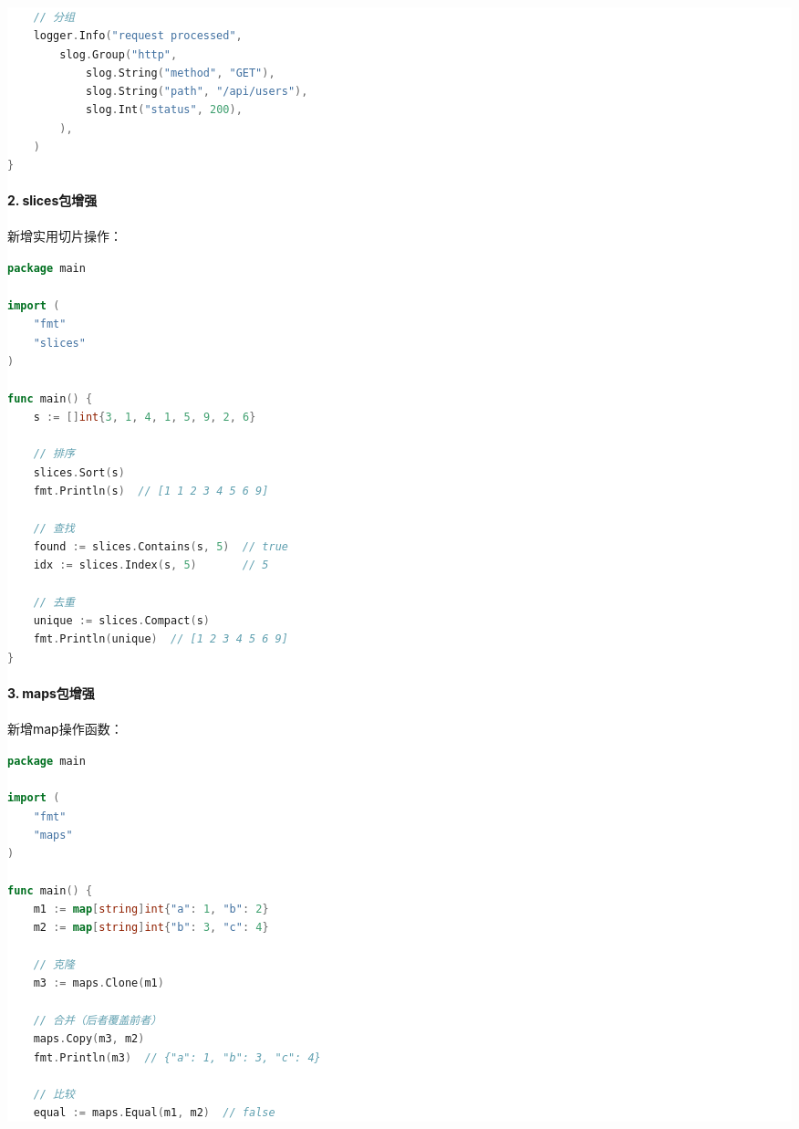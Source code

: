 ```go
    // 分组
    logger.Info("request processed",
        slog.Group("http",
            slog.String("method", "GET"),
            slog.String("path", "/api/users"),
            slog.Int("status", 200),
        ),
    )
}
```

#### 2. slices包增强

新增实用切片操作：

```go
package main

import (
    "fmt"
    "slices"
)

func main() {
    s := []int{3, 1, 4, 1, 5, 9, 2, 6}
    
    // 排序
    slices.Sort(s)
    fmt.Println(s)  // [1 1 2 3 4 5 6 9]
    
    // 查找
    found := slices.Contains(s, 5)  // true
    idx := slices.Index(s, 5)       // 5
    
    // 去重
    unique := slices.Compact(s)
    fmt.Println(unique)  // [1 2 3 4 5 6 9]
}
```

#### 3. maps包增强

新增map操作函数：

```go
package main

import (
    "fmt"
    "maps"
)

func main() {
    m1 := map[string]int{"a": 1, "b": 2}
    m2 := map[string]int{"b": 3, "c": 4}
    
    // 克隆
    m3 := maps.Clone(m1)
    
    // 合并（后者覆盖前者）
    maps.Copy(m3, m2)
    fmt.Println(m3)  // {"a": 1, "b": 3, "c": 4}
    
    // 比较
    equal := maps.Equal(m1, m2)  // false
```
